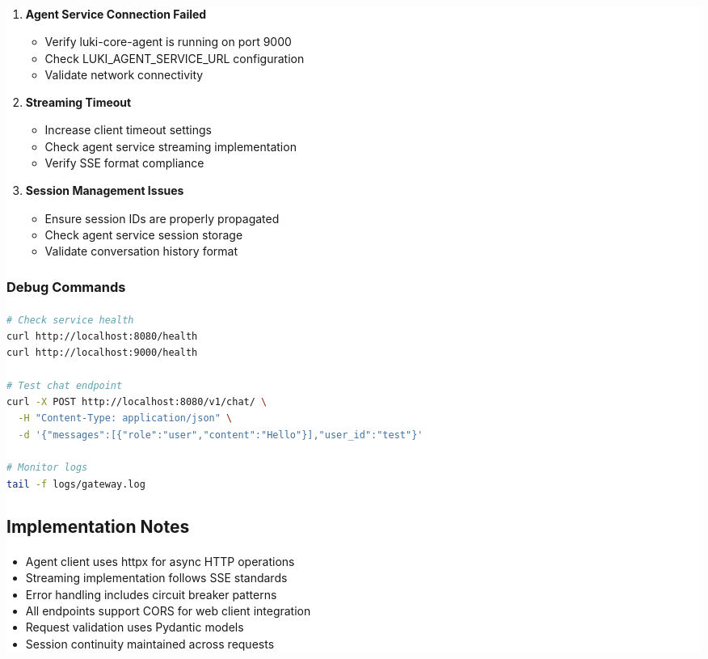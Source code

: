 1. **Agent Service Connection Failed**
   - Verify luki-core-agent is running on port 9000
   - Check LUKI_AGENT_SERVICE_URL configuration
   - Validate network connectivity

2. **Streaming Timeout**
   - Increase client timeout settings
   - Check agent service streaming implementation
   - Verify SSE format compliance

3. **Session Management Issues**
   - Ensure session IDs are properly propagated
   - Check agent service session storage
   - Validate conversation history format

### Debug Commands
```bash
# Check service health
curl http://localhost:8080/health
curl http://localhost:9000/health

# Test chat endpoint
curl -X POST http://localhost:8080/v1/chat/ \
  -H "Content-Type: application/json" \
  -d '{"messages":[{"role":"user","content":"Hello"}],"user_id":"test"}'

# Monitor logs
tail -f logs/gateway.log
```

## Implementation Notes

- Agent client uses httpx for async HTTP operations
- Streaming implementation follows SSE standards
- Error handling includes circuit breaker patterns
- All endpoints support CORS for web client integration
- Request validation uses Pydantic models
- Session continuity maintained across requests
